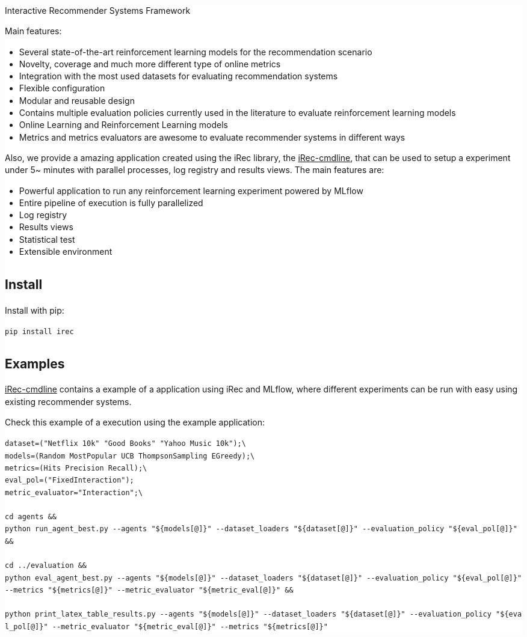 Interactive Recommender Systems Framework

Main features:

- Several state-of-the-art reinforcement learning models for the recommendation scenario
- Novelty, coverage and much more different type of online metrics
- Integration with the most used datasets for evaluating recommendation systems
- Flexible configuration
- Modular and reusable design
- Contains multiple evaluation policies currently used in the literature to evaluate reinforcement learning models
- Online Learning and Reinforcement Learning models
- Metrics and metrics evaluators are awesome to evaluate recommender systems in different ways

Also, we provide a amazing application created using the iRec library, the [iRec-cmdline](https://github.com/irec-org/irec-cmdline), that can be used to setup a experiment under 5~ minutes with parallel processes, log registry and results views. The main features are:

- Powerful application to run any reinforcement learning experiment powered by MLflow
- Entire pipeline of execution is fully parallelized
- Log registry
- Results views
- Statistical test
- Extensible environment


## Install

Install with pip:

    pip install irec


## Examples

[iRec-cmdline](https://github.com/irec-org/irec-cmdline) contains a example of a application using iRec and MLflow, where different experiments can be run with easy using existing recommender systems.

Check this example of a execution using the example application:

    dataset=("Netflix 10k" "Good Books" "Yahoo Music 10k");\
    models=(Random MostPopular UCB ThompsonSampling EGreedy);\
    metrics=(Hits Precision Recall);\
    eval_pol=("FixedInteraction");
    metric_evaluator="Interaction";\
    
    cd agents &&
    python run_agent_best.py --agents "${models[@]}" --dataset_loaders "${dataset[@]}" --evaluation_policy "${eval_pol[@]}" &&
  
    cd ../evaluation &&
    python eval_agent_best.py --agents "${models[@]}" --dataset_loaders "${dataset[@]}" --evaluation_policy "${eval_pol[@]}" --metrics "${metrics[@]}" --metric_evaluator "${metric_eval[@]}" &&

    python print_latex_table_results.py --agents "${models[@]}" --dataset_loaders "${dataset[@]}" --evaluation_policy "${eval_pol[@]}" --metric_evaluator "${metric_eval[@]}" --metrics "${metrics[@]}"
